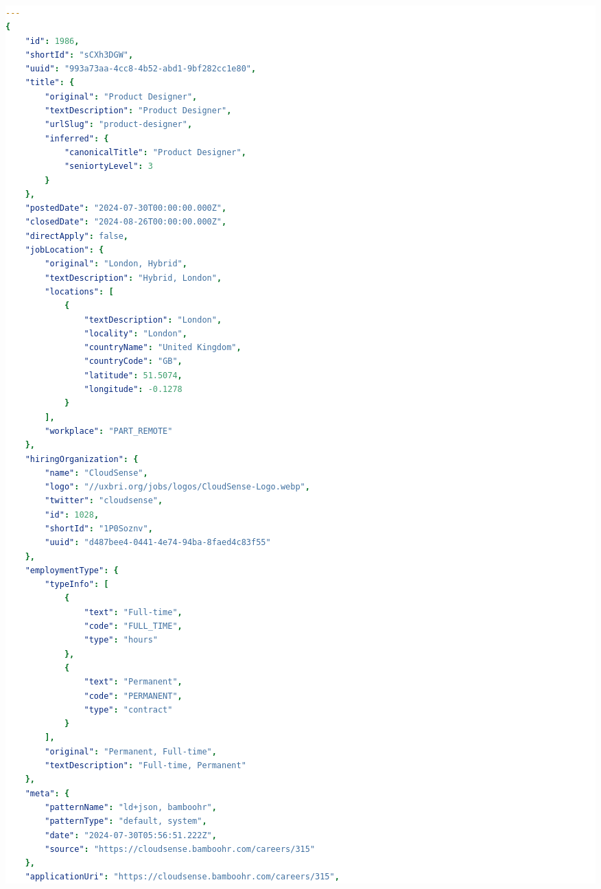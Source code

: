 ```yaml
---
{
	"id": 1986,
	"shortId": "sCXh3DGW",
	"uuid": "993a73aa-4cc8-4b52-abd1-9bf282cc1e80",
	"title": {
		"original": "Product Designer",
		"textDescription": "Product Designer",
		"urlSlug": "product-designer",
		"inferred": {
			"canonicalTitle": "Product Designer",
			"seniortyLevel": 3
		}
	},
	"postedDate": "2024-07-30T00:00:00.000Z",
	"closedDate": "2024-08-26T00:00:00.000Z",
	"directApply": false,
	"jobLocation": {
		"original": "London, Hybrid",
		"textDescription": "Hybrid, London",
		"locations": [
			{
				"textDescription": "London",
				"locality": "London",
				"countryName": "United Kingdom",
				"countryCode": "GB",
				"latitude": 51.5074,
				"longitude": -0.1278
			}
		],
		"workplace": "PART_REMOTE"
	},
	"hiringOrganization": {
		"name": "CloudSense",
		"logo": "//uxbri.org/jobs/logos/CloudSense-Logo.webp",
		"twitter": "cloudsense",
		"id": 1028,
		"shortId": "1P0Soznv",
		"uuid": "d487bee4-0441-4e74-94ba-8faed4c83f55"
	},
	"employmentType": {
		"typeInfo": [
			{
				"text": "Full-time",
				"code": "FULL_TIME",
				"type": "hours"
			},
			{
				"text": "Permanent",
				"code": "PERMANENT",
				"type": "contract"
			}
		],
		"original": "Permanent, Full-time",
		"textDescription": "Full-time, Permanent"
	},
	"meta": {
		"patternName": "ld+json, bamboohr",
		"patternType": "default, system",
		"date": "2024-07-30T05:56:51.222Z",
		"source": "https://cloudsense.bamboohr.com/careers/315"
	},
	"applicationUri": "https://cloudsense.bamboohr.com/careers/315",
```